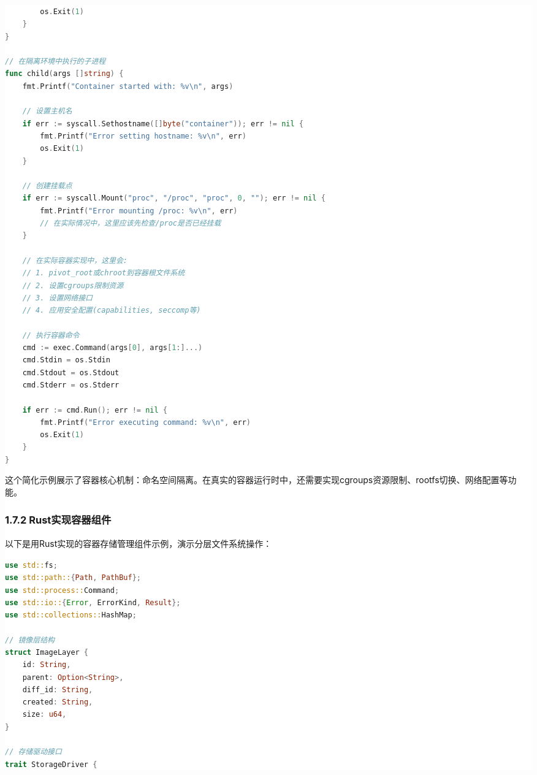 ```go
        os.Exit(1)
    }
}

// 在隔离环境中执行的子进程
func child(args []string) {
    fmt.Printf("Container started with: %v\n", args)
    
    // 设置主机名
    if err := syscall.Sethostname([]byte("container")); err != nil {
        fmt.Printf("Error setting hostname: %v\n", err)
        os.Exit(1)
    }
    
    // 创建挂载点
    if err := syscall.Mount("proc", "/proc", "proc", 0, ""); err != nil {
        fmt.Printf("Error mounting /proc: %v\n", err)
        // 在实际情况中，这里应该先检查/proc是否已经挂载
    }
    
    // 在实际容器实现中，这里会:
    // 1. pivot_root或chroot到容器根文件系统
    // 2. 设置cgroups限制资源
    // 3. 设置网络接口
    // 4. 应用安全配置(capabilities, seccomp等)
    
    // 执行容器命令
    cmd := exec.Command(args[0], args[1:]...)
    cmd.Stdin = os.Stdin
    cmd.Stdout = os.Stdout
    cmd.Stderr = os.Stderr
    
    if err := cmd.Run(); err != nil {
        fmt.Printf("Error executing command: %v\n", err)
        os.Exit(1)
    }
}

```

这个简化示例展示了容器核心机制：命名空间隔离。在真实的容器运行时中，还需要实现cgroups资源限制、rootfs切换、网络配置等功能。

### 1.7.2 Rust实现容器组件

以下是用Rust实现的容器存储管理组件示例，演示分层文件系统操作：

```rust
use std::fs;
use std::path::{Path, PathBuf};
use std::process::Command;
use std::io::{Error, ErrorKind, Result};
use std::collections::HashMap;

// 镜像层结构
struct ImageLayer {
    id: String,
    parent: Option<String>,
    diff_id: String,
    created: String,
    size: u64,
}

// 存储驱动接口
trait StorageDriver {
```